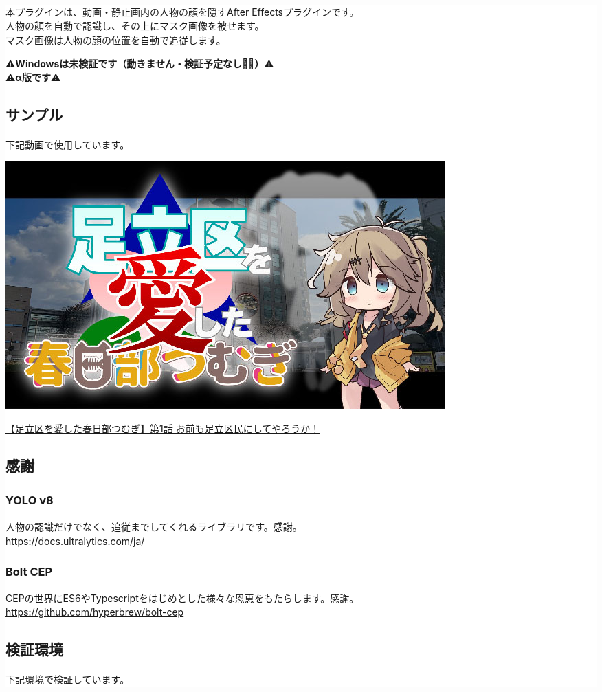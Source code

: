 本プラグインは、動画・静止画内の人物の顔を隠すAfter Effectsプラグインです。  
人物の顔を自動で認識し、その上にマスク画像を被せます。  
マスク画像は人物の顔の位置を自動で追従します。

**⚠️Windowsは未検証です（動きません・検証予定なし🙇‍♂）⚠️**  
**⚠️α版です⚠**


## サンプル

下記動画で使用しています。  


![足立区を愛した春日部つむぎ](image/thumb.jpg)  


[【足立区を愛した春日部つむぎ】第1話 お前も足立区民にしてやろうか！](https://www.nicovideo.jp/watch/sm43658733)


## 感謝

### YOLO v8

人物の認識だけでなく、追従までしてくれるライブラリです。感謝。  
https://docs.ultralytics.com/ja/


### Bolt CEP

CEPの世界にES6やTypescriptをはじめとした様々な恩恵をもたらします。感謝。  
https://github.com/hyperbrew/bolt-cep


## 検証環境

下記環境で検証しています。  
